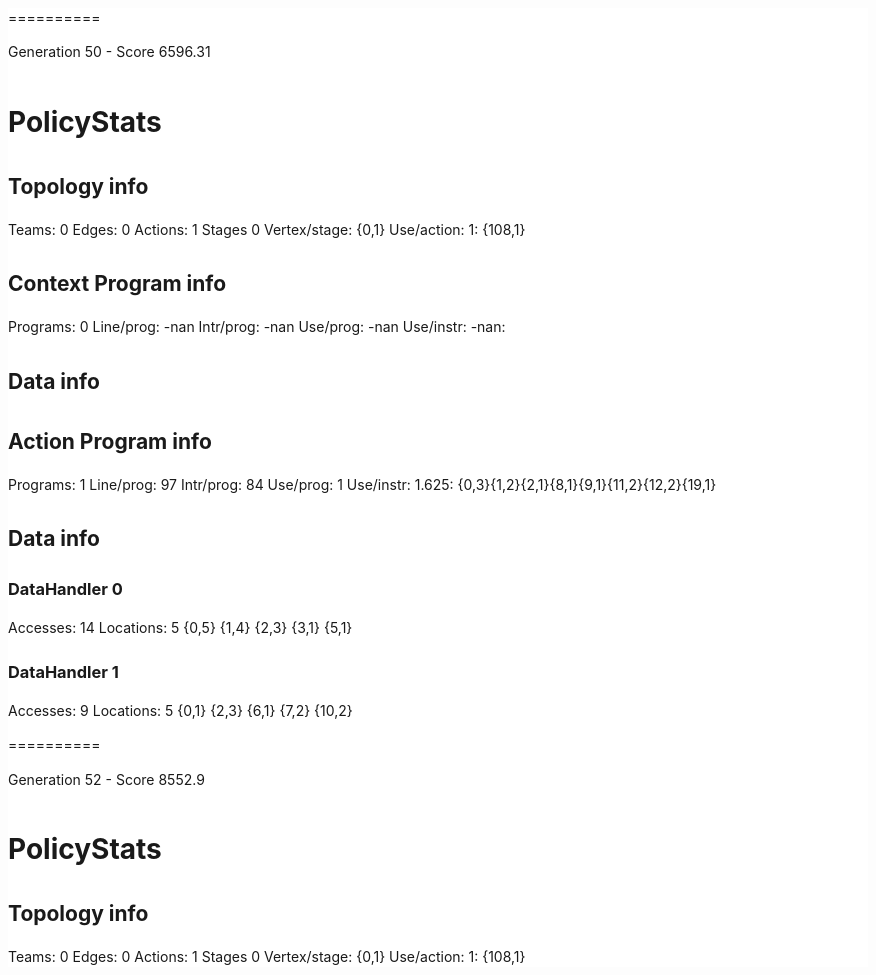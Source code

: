 
==========

Generation 50 - Score 6596.31

# PolicyStats
## Topology info
Teams:		0
Edges:		0
Actions:	1
Stages		0
Vertex/stage:	{0,1} 
Use/action:	1: {108,1} 

## Context Program info
Programs:	0
Line/prog:	-nan
Intr/prog:	-nan
Use/prog:	-nan
Use/instr:	-nan: 

## Data info


## Action Program info
Programs:	1
Line/prog:	97
Intr/prog:	84
Use/prog:	1
Use/instr:	1.625: {0,3}{1,2}{2,1}{8,1}{9,1}{11,2}{12,2}{19,1}

## Data info

### DataHandler 0
Accesses:	14
Locations:	5
{0,5} {1,4} {2,3} {3,1} {5,1} 

### DataHandler 1
Accesses:	9
Locations:	5
{0,1} {2,3} {6,1} {7,2} {10,2} 


==========

Generation 52 - Score 8552.9

# PolicyStats
## Topology info
Teams:		0
Edges:		0
Actions:	1
Stages		0
Vertex/stage:	{0,1} 
Use/action:	1: {108,1} 
